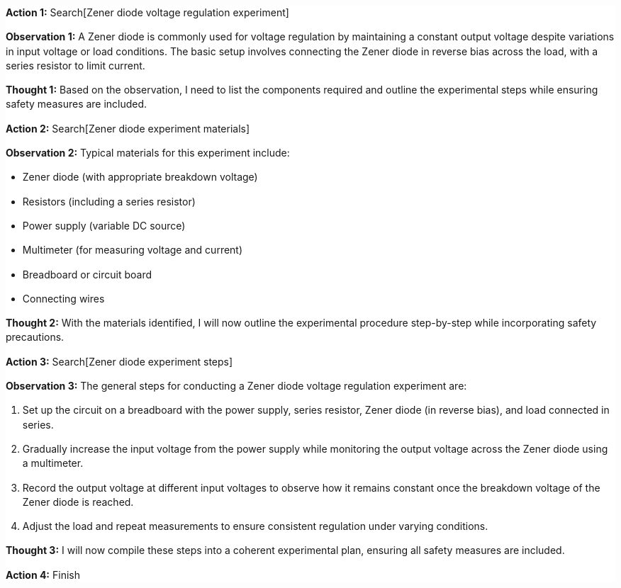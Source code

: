 

**Action 1:** Search[Zener diode voltage regulation experiment]



**Observation 1:** A Zener diode is commonly used for voltage regulation by maintaining a constant output voltage despite variations in input voltage or load conditions. The basic setup involves connecting the Zener diode in reverse bias across the load, with a series resistor to limit current.



**Thought 1:** Based on the observation, I need to list the components required and outline the experimental steps while ensuring safety measures are included.



**Action 2:** Search[Zener diode experiment materials]



**Observation 2:** Typical materials for this experiment include:  

- Zener diode (with appropriate breakdown voltage)  

- Resistors (including a series resistor)  

- Power supply (variable DC source)  

- Multimeter (for measuring voltage and current)  

- Breadboard or circuit board  

- Connecting wires  



**Thought 2:** With the materials identified, I will now outline the experimental procedure step-by-step while incorporating safety precautions.



**Action 3:** Search[Zener diode experiment steps]



**Observation 3:** The general steps for conducting a Zener diode voltage regulation experiment are:  

1. Set up the circuit on a breadboard with the power supply, series resistor, Zener diode (in reverse bias), and load connected in series.  

2. Gradually increase the input voltage from the power supply while monitoring the output voltage across the Zener diode using a multimeter.  

3. Record the output voltage at different input voltages to observe how it remains constant once the breakdown voltage of the Zener diode is reached.  

4. Adjust the load and repeat measurements to ensure consistent regulation under varying conditions.  



**Thought 3:** I will now compile these steps into a coherent experimental plan, ensuring all safety measures are included.



**Action 4:** Finish
